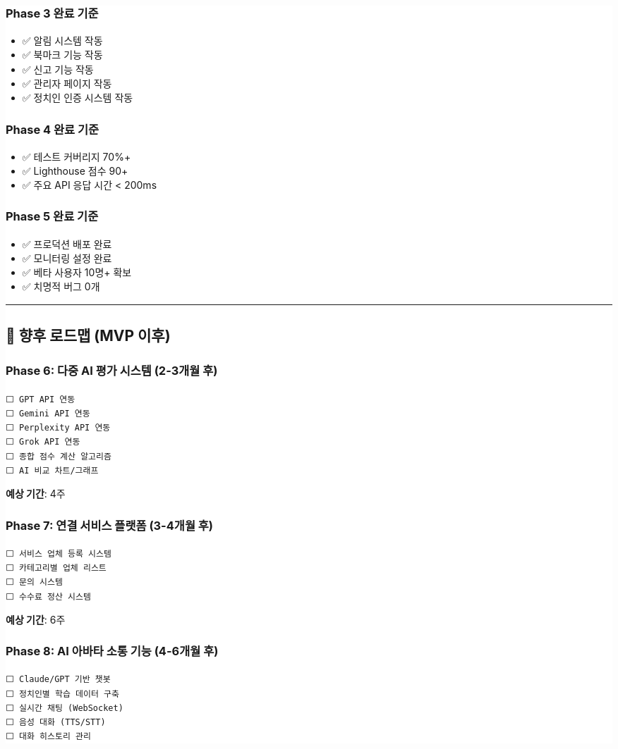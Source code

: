 ### Phase 3 완료 기준
- ✅ 알림 시스템 작동
- ✅ 북마크 기능 작동
- ✅ 신고 기능 작동
- ✅ 관리자 페이지 작동
- ✅ 정치인 인증 시스템 작동

### Phase 4 완료 기준
- ✅ 테스트 커버리지 70%+
- ✅ Lighthouse 점수 90+
- ✅ 주요 API 응답 시간 < 200ms

### Phase 5 완료 기준
- ✅ 프로덕션 배포 완료
- ✅ 모니터링 설정 완료
- ✅ 베타 사용자 10명+ 확보
- ✅ 치명적 버그 0개

---

## 🎯 향후 로드맵 (MVP 이후)

### Phase 6: 다중 AI 평가 시스템 (2-3개월 후)
```
⬜ GPT API 연동
⬜ Gemini API 연동
⬜ Perplexity API 연동
⬜ Grok API 연동
⬜ 종합 점수 계산 알고리즘
⬜ AI 비교 차트/그래프
```

**예상 기간**: 4주

### Phase 7: 연결 서비스 플랫폼 (3-4개월 후)
```
⬜ 서비스 업체 등록 시스템
⬜ 카테고리별 업체 리스트
⬜ 문의 시스템
⬜ 수수료 정산 시스템
```

**예상 기간**: 6주

### Phase 8: AI 아바타 소통 기능 (4-6개월 후)
```
⬜ Claude/GPT 기반 챗봇
⬜ 정치인별 학습 데이터 구축
⬜ 실시간 채팅 (WebSocket)
⬜ 음성 대화 (TTS/STT)
⬜ 대화 히스토리 관리
```
